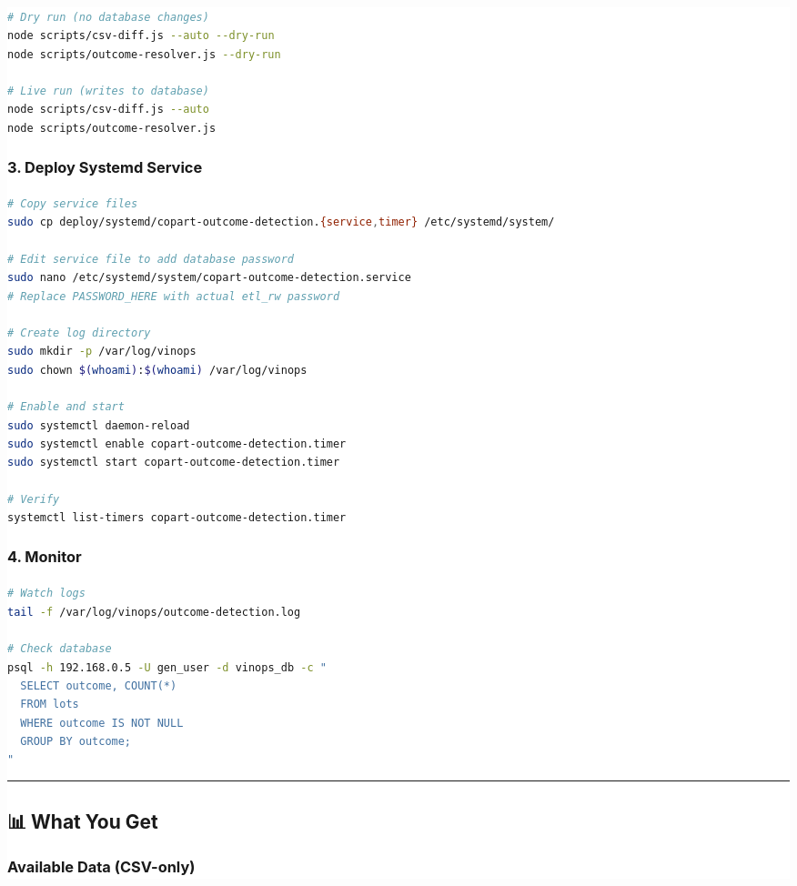 ```bash
# Dry run (no database changes)
node scripts/csv-diff.js --auto --dry-run
node scripts/outcome-resolver.js --dry-run

# Live run (writes to database)
node scripts/csv-diff.js --auto
node scripts/outcome-resolver.js
```

### 3. Deploy Systemd Service

```bash
# Copy service files
sudo cp deploy/systemd/copart-outcome-detection.{service,timer} /etc/systemd/system/

# Edit service file to add database password
sudo nano /etc/systemd/system/copart-outcome-detection.service
# Replace PASSWORD_HERE with actual etl_rw password

# Create log directory
sudo mkdir -p /var/log/vinops
sudo chown $(whoami):$(whoami) /var/log/vinops

# Enable and start
sudo systemctl daemon-reload
sudo systemctl enable copart-outcome-detection.timer
sudo systemctl start copart-outcome-detection.timer

# Verify
systemctl list-timers copart-outcome-detection.timer
```

### 4. Monitor

```bash
# Watch logs
tail -f /var/log/vinops/outcome-detection.log

# Check database
psql -h 192.168.0.5 -U gen_user -d vinops_db -c "
  SELECT outcome, COUNT(*)
  FROM lots
  WHERE outcome IS NOT NULL
  GROUP BY outcome;
"
```

---

## 📊 What You Get

### Available Data (CSV-only)
